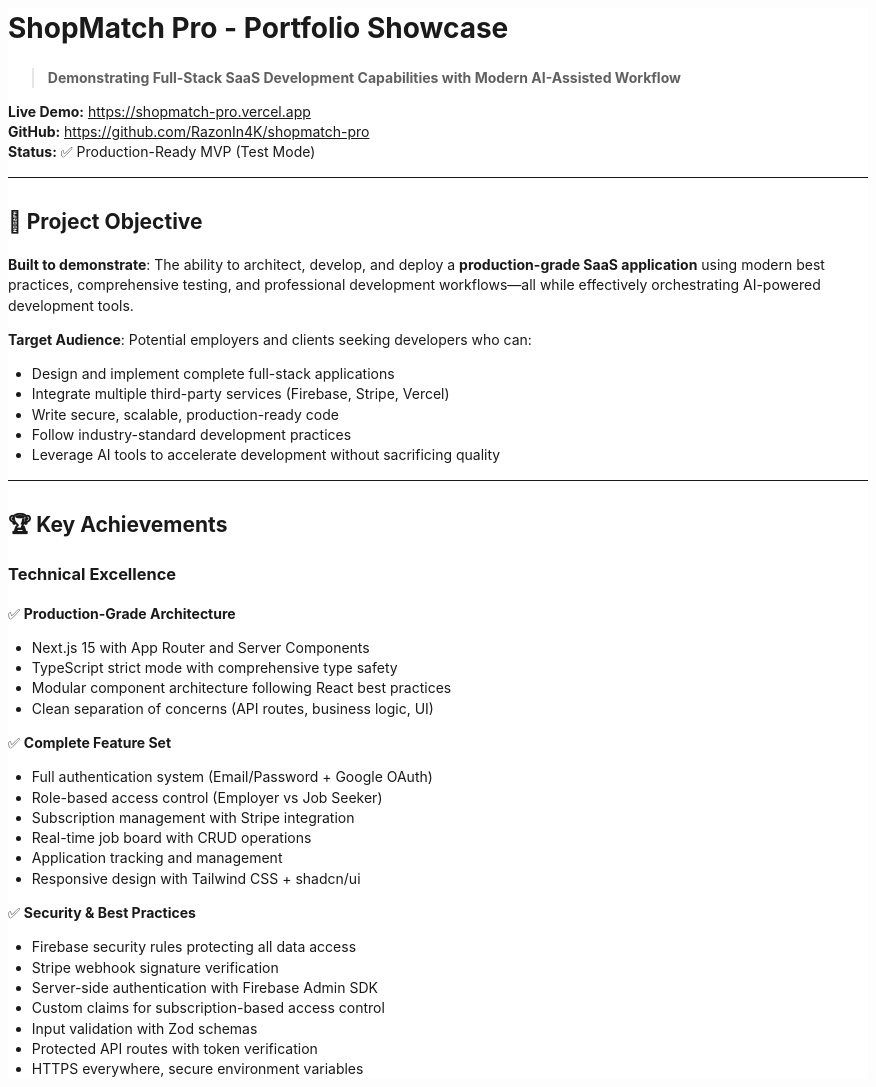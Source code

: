 # ShopMatch Pro - Portfolio Showcase

> **Demonstrating Full-Stack SaaS Development Capabilities with Modern AI-Assisted Workflow**

**Live Demo:** https://shopmatch-pro.vercel.app  
**GitHub:** https://github.com/RazonIn4K/shopmatch-pro  
**Status:** ✅ Production-Ready MVP (Test Mode)

---

## 🎯 Project Objective

**Built to demonstrate**: The ability to architect, develop, and deploy a **production-grade SaaS application** using modern best practices, comprehensive testing, and professional development workflows—all while effectively orchestrating AI-powered development tools.

**Target Audience**: Potential employers and clients seeking developers who can:
- Design and implement complete full-stack applications
- Integrate multiple third-party services (Firebase, Stripe, Vercel)
- Write secure, scalable, production-ready code
- Follow industry-standard development practices
- Leverage AI tools to accelerate development without sacrificing quality

---

## 🏆 Key Achievements

### Technical Excellence

✅ **Production-Grade Architecture**
- Next.js 15 with App Router and Server Components
- TypeScript strict mode with comprehensive type safety
- Modular component architecture following React best practices
- Clean separation of concerns (API routes, business logic, UI)

✅ **Complete Feature Set**
- Full authentication system (Email/Password + Google OAuth)
- Role-based access control (Employer vs Job Seeker)
- Subscription management with Stripe integration
- Real-time job board with CRUD operations
- Application tracking and management
- Responsive design with Tailwind CSS + shadcn/ui

✅ **Security & Best Practices**
- Firebase security rules protecting all data access
- Stripe webhook signature verification
- Server-side authentication with Firebase Admin SDK
- Custom claims for subscription-based access control
- Input validation with Zod schemas
- Protected API routes with token verification
- HTTPS everywhere, secure environment variables
